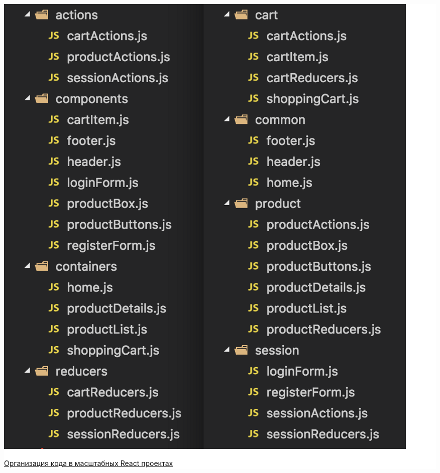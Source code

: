 <img src="./images/folder-structure.png" alt="folder structure" style="max-height: 50vh"/>

<a href="https://blogru.4xxi.com/%D0%BE%D1%80%D0%B3%D0%B0%D0%BD%D0%B8%D0%B7%D0%B0%D1%86%D0%B8%D1%8F-%D0%BA%D0%BE%D0%B4%D0%B0-%D0%B2-%D0%BC%D0%B0%D1%81%D1%88%D1%82%D0%B0%D0%B1%D0%BD%D1%8B%D1%85-react-%D0%BF%D1%80%D0%BE%D0%B5%D0%BA%D1%82%D0%B0%D1%85-bc00ce1621e3">Организация кода в масштабных React проектах</a>
